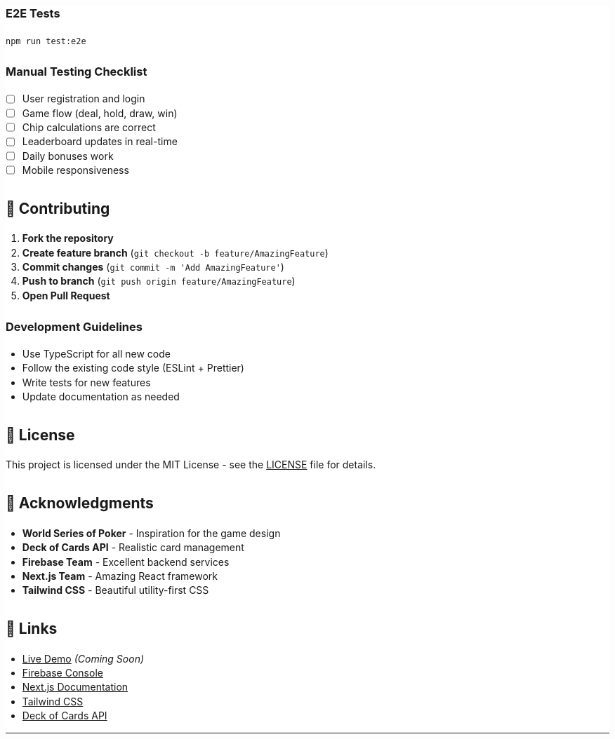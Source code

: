 ### E2E Tests

```bash
npm run test:e2e
```

### Manual Testing Checklist

- [ ] User registration and login
- [ ] Game flow (deal, hold, draw, win)
- [ ] Chip calculations are correct
- [ ] Leaderboard updates in real-time
- [ ] Daily bonuses work
- [ ] Mobile responsiveness

## 🤝 Contributing

1. **Fork the repository**
2. **Create feature branch** (`git checkout -b feature/AmazingFeature`)
3. **Commit changes** (`git commit -m 'Add AmazingFeature'`)
4. **Push to branch** (`git push origin feature/AmazingFeature`)
5. **Open Pull Request**

### Development Guidelines

- Use TypeScript for all new code
- Follow the existing code style (ESLint + Prettier)
- Write tests for new features
- Update documentation as needed

## 📝 License

This project is licensed under the MIT License - see the [LICENSE](LICENSE) file for details.

## 🙏 Acknowledgments

- **World Series of Poker** - Inspiration for the game design
- **Deck of Cards API** - Realistic card management
- **Firebase Team** - Excellent backend services
- **Next.js Team** - Amazing React framework
- **Tailwind CSS** - Beautiful utility-first CSS

## 🔗 Links

- [Live Demo](https://your-app.web.app) _(Coming Soon)_
- [Firebase Console](https://console.firebase.google.com)
- [Next.js Documentation](https://nextjs.org/docs)
- [Tailwind CSS](https://tailwindcss.com)
- [Deck of Cards API](https://deckofcardsapi.com)

---
